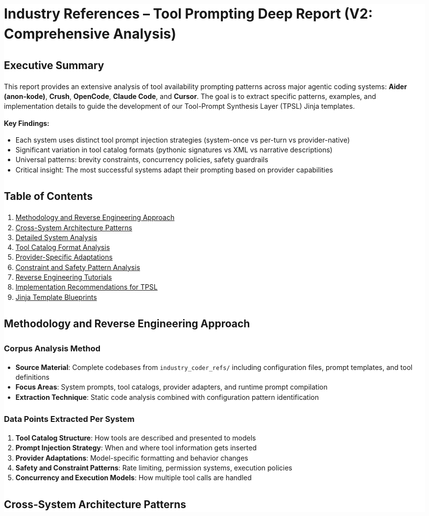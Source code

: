 # Industry References – Tool Prompting Deep Report (V2: Comprehensive Analysis)

## Executive Summary

This report provides an extensive analysis of tool availability prompting patterns across major agentic coding systems: **Aider (anon-kode)**, **Crush**, **OpenCode**, **Claude Code**, and **Cursor**. The goal is to extract specific patterns, examples, and implementation details to guide the development of our Tool-Prompt Synthesis Layer (TPSL) Jinja templates.

**Key Findings:**
- Each system uses distinct tool prompt injection strategies (system-once vs per-turn vs provider-native)
- Significant variation in tool catalog formats (pythonic signatures vs XML vs narrative descriptions)
- Universal patterns: brevity constraints, concurrency policies, safety guardrails
- Critical insight: The most successful systems adapt their prompting based on provider capabilities

## Table of Contents

1. [Methodology and Reverse Engineering Approach](#methodology-and-reverse-engineering-approach)
2. [Cross-System Architecture Patterns](#cross-system-architecture-patterns)
3. [Detailed System Analysis](#detailed-system-analysis)
4. [Tool Catalog Format Analysis](#tool-catalog-format-analysis)
5. [Provider-Specific Adaptations](#provider-specific-adaptations)
6. [Constraint and Safety Pattern Analysis](#constraint-and-safety-pattern-analysis)
7. [Reverse Engineering Tutorials](#reverse-engineering-tutorials)
8. [Implementation Recommendations for TPSL](#implementation-recommendations-for-tpsl)
9. [Jinja Template Blueprints](#jinja-template-blueprints)

## Methodology and Reverse Engineering Approach

### Corpus Analysis Method
- **Source Material**: Complete codebases from `industry_coder_refs/` including configuration files, prompt templates, and tool definitions
- **Focus Areas**: System prompts, tool catalogs, provider adapters, and runtime prompt compilation
- **Extraction Technique**: Static code analysis combined with configuration pattern identification

### Data Points Extracted Per System
1. **Tool Catalog Structure**: How tools are described and presented to models  
2. **Prompt Injection Strategy**: When and where tool information gets inserted
3. **Provider Adaptations**: Model-specific formatting and behavior changes
4. **Safety and Constraint Patterns**: Rate limiting, permission systems, execution policies
5. **Concurrency and Execution Models**: How multiple tool calls are handled

## Cross-System Architecture Patterns
